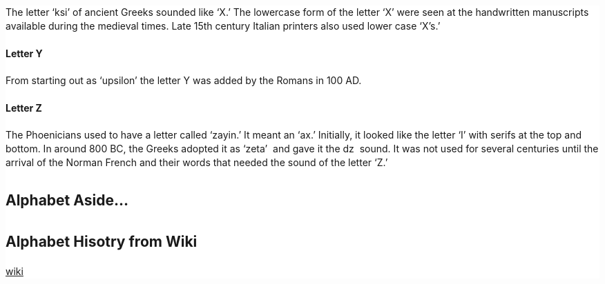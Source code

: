 The letter ‘ksi’ of ancient Greeks sounded like ‘X.’ The lowercase form of the letter ‘X’ were seen at the handwritten manuscripts available during the medieval times. Late 15th century Italian printers also used lower case ‘X’s.’

#### Letter Y

From starting out as ‘upsilon’ the letter Y was added by the Romans in 100 AD.

#### Letter Z

The Phoenicians used to have a letter called ‘zayin.’ It meant an ‘ax.’ Initially, it looked like the letter ‘I’ with serifs at the top and bottom. In around 800 BC, the Greeks adopted it as ‘zeta’  and gave it the dz  sound. It was not used for several centuries until the arrival of the Norman French and their words that needed the sound of the letter ‘Z.’

## **Alphabet Aside…**
## Alphabet Hisotry from Wiki

[wiki](https://en.wikipedia.org/wiki/History_of_the_alphabet)